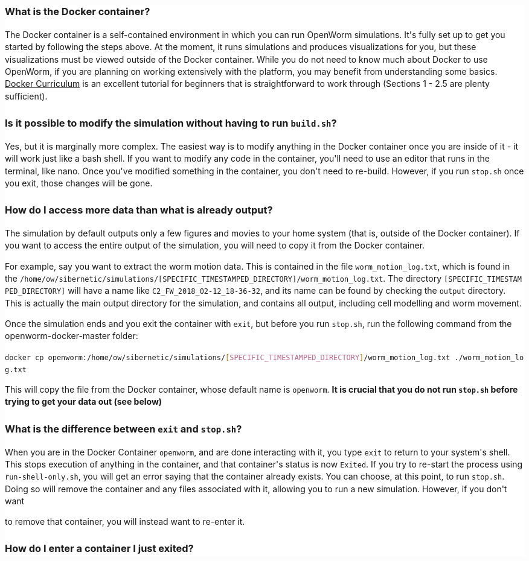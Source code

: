 ### What is the Docker container?

The Docker container is a self-contained environment in which you can run OpenWorm simulations. It's fully set up to get you started by following the steps above. At the moment, it runs simulations and produces visualizations for you, but these visualizations must be viewed outside of the Docker container. While you do not need to know much about Docker to use OpenWorm, if you are planning on working extensively with the platform, you may benefit from understanding some basics. [Docker Curriculum](https://docker-curriculum.com) is an excellent tutorial for beginners that is straightforward to work through (Sections 1 - 2.5 are plenty sufficient).

### Is it possible to modify the simulation without having to run `build.sh`?

Yes, but it is marginally more complex. The easiest way is to modify anything in the Docker container once you are inside of it - it will work just like a bash shell. If you want to modify any code in the container, you'll need to use an editor that runs in the terminal, like nano. Once you've modified something in the container, you don't need to re-build. However, if you run `stop.sh` once you exit, those changes will be gone.

### How do I access more data than what is already output?

The simulation by default outputs only a few figures and movies to your home system (that is, outside of the Docker container). If you want to access the entire output of the simulation, you will need to copy it from the Docker container.

For example, say you want to extract the worm motion data. This is contained in the file `worm_motion_log.txt`, which is found in the `/home/ow/sibernetic/simulations/[SPECIFIC_TIMESTAMPED_DIRECTORY]/worm_motion_log.txt`. The directory `[SPECIFIC_TIMESTAMPED_DIRECTORY]` will have a name like `C2_FW_2018_02-12_18-36-32`, and its name can be found by checking the `output` directory. This is actually the main output directory for the simulation, and contains all output, including cell modelling and worm movement.

Once the simulation ends and you exit the container with `exit`, but before you run `stop.sh`, run the following command from the openworm-docker-master folder:

```bash
docker cp openworm:/home/ow/sibernetic/simulations/[SPECIFIC_TIMESTAMPED_DIRECTORY]/worm_motion_log.txt ./worm_motion_log.txt
```

This will copy the file from the Docker container, whose default name is `openworm`. **It is crucial that you do not run `stop.sh` before trying to get your data out (see below)**

### What is the difference between `exit` and `stop.sh`?

When you are in the Docker Container `openworm`, and are done interacting with it, you type `exit` to return to your system's shell. This stops execution of anything in the container, and that container's status is now `Exited`. If you try to re-start the process using `run-shell-only.sh`, you will get an error saying that the container already exists. You can choose, at this point, to run `stop.sh`. Doing so will remove the container and any files associated with it, allowing you to run a new simulation. However, if you don't want

 to remove that container, you will instead want to re-enter it.

### How do I enter a container I just exited?
